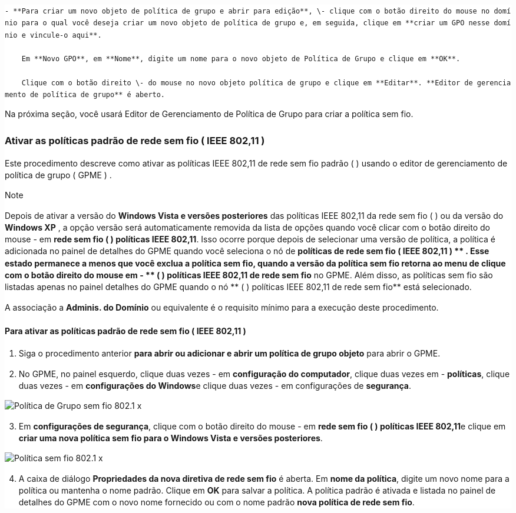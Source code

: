     - **Para criar um novo objeto de política de grupo e abrir para edição**, \- clique com o botão direito do mouse no domínio para o qual você deseja criar um novo objeto de política de grupo e, em seguida, clique em **criar um GPO nesse domínio e vincule-o aqui**.

        Em **Novo GPO**, em **Nome**, digite um nome para o novo objeto de Política de Grupo e clique em **OK**.

        Clique com o botão direito \- do mouse no novo objeto política de grupo e clique em **Editar**. **Editor de gerenciamento de política de grupo** é aberto.

Na próxima seção, você usará Editor de Gerenciamento de Política de Grupo para criar a política sem fio.

### <a name="activate-default-wireless-network-ieee-80211-policies"></a><a name="bkmk_activate"></a>Ativar as políticas padrão de rede sem fio \( IEEE 802,11 \)

Este procedimento descreve como ativar as políticas IEEE 802,11 de rede sem fio padrão \( \) usando o editor de gerenciamento de política de grupo \( GPME \) .

>[!NOTE]
>Depois de ativar a versão do **Windows Vista e versões posteriores** das políticas IEEE 802,11 da rede sem fio \( \) ou da versão do **Windows XP** , a opção versão será automaticamente removida da lista de opções quando você clicar com o botão direito do mouse \- em **rede sem fio \( \) políticas IEEE 802,11**. Isso ocorre porque depois de selecionar uma versão de política, a política é adicionada no painel de detalhes do GPME quando você seleciona o nó de **políticas de rede sem fio \( IEEE 802,11 \) ** . Esse estado permanece a menos que você exclua a política sem fio, quando a versão da política sem fio retorna ao menu de clique com o botão direito do mouse em \- ** \( \) políticas IEEE 802,11 de rede sem fio** no GPME. Além disso, as políticas sem fio são listadas apenas no painel detalhes do GPME quando o nó ** \( \) políticas IEEE 802,11 de rede sem fio** está selecionado.

A associação a **Adminis. do Domínio** ou equivalente é o requisito mínimo para a execução deste procedimento.

#### <a name="to-activate-default-wireless-network-ieee-80211-policies"></a>Para ativar as políticas padrão de rede sem fio \( IEEE 802,11 \)

1. Siga o procedimento anterior **para abrir ou adicionar e abrir um política de grupo objeto** para abrir o GPME.

2. No GPME, no painel esquerdo, clique duas vezes \- em **configuração do computador**, clique duas vezes em \- **políticas**, clique duas vezes \- em **configurações do Windows**e clique duas vezes \- em configurações de **segurança**.

![Política de Grupo sem fio 802.1 x](../../../media/Wireless-GP/Wireless-GP.jpg)

3. Em **configurações de segurança**, clique com o botão direito do mouse \- em **rede sem fio \( \) políticas IEEE 802,11**e clique em **criar uma nova política sem fio para o Windows Vista e versões posteriores**.

![Política sem fio 802.1 x](../../../media/Wireless-Policy/Wireless-Policy.jpg)

4. A caixa de diálogo **Propriedades da nova diretiva de rede sem fio** é aberta. Em **nome da política**, digite um novo nome para a política ou mantenha o nome padrão. Clique em **OK** para salvar a política. A política padrão é ativada e listada no painel de detalhes do GPME com o novo nome fornecido ou com o nome padrão **nova política de rede sem fio**.
